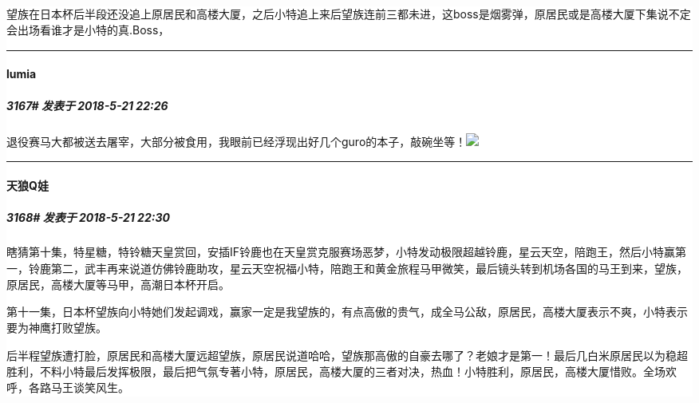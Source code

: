 
望族在日本杯后半段还没追上原居民和高楼大厦，之后小特追上来后望族连前三都未进，这boss是烟雾弹，原居民或是高楼大厦下集说不定会出场看谁才是小特的真.Boss，







*****

####  lumia  
##### 3167#       发表于 2018-5-21 22:26




退役赛马大都被送去屠宰，大部分被食用，我眼前已经浮现出好几个guro的本子，敲碗坐等！<img src="https://static.saraba1st.com/image/smiley/face2017/019.png" referrerpolicy="no-referrer">







*****

####  天狼Q娃  
##### 3168#       发表于 2018-5-21 22:30




瞎猜第十集，特星糖，特铃糖天皇赏回，安插IF铃鹿也在天皇赏克服赛场恶梦，小特发动极限超越铃鹿，星云天空，陪跑王，然后小特赢第一，铃鹿第二，武丰再来说道仿佛铃鹿助攻，星云天空祝福小特，陪跑王和黄金旅程马甲微笑，最后镜头转到机场各国的马王到来，望族，原居民，高楼大厦等马甲，高潮日本杯开启。


第十一集，日本杯望族向小特她们发起调戏，赢家一定是我望族的，有点高傲的贵气，成全马公敌，原居民，高楼大厦表示不爽，小特表示要为神鹰打败望族。

后半程望族遭打脸，原居民和高楼大厦远超望族，原居民说道哈哈，望族那高傲的自豪去哪了？老娘才是第一！最后几白米原居民以为稳超胜利，不料小特最后发挥极限，最后把气氛专著小特，原居民，高楼大厦的三者对决，热血！小特胜利，原居民，高楼大厦惜败。全场欢呼，各路马王谈笑风生。


